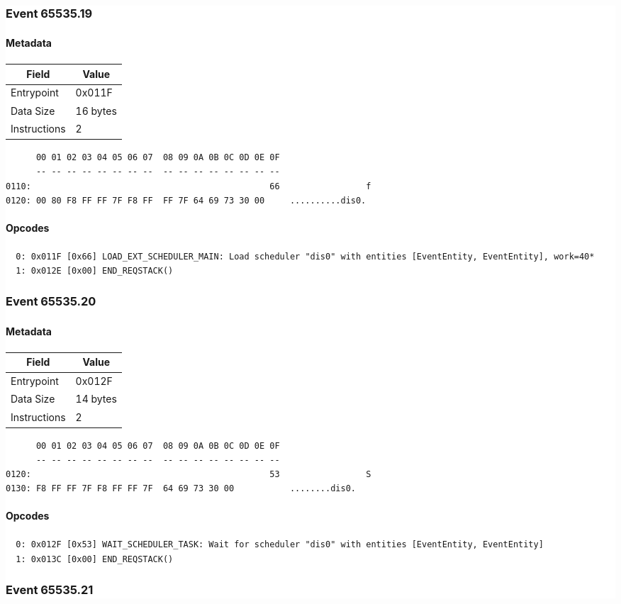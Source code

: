 ### Event 65535.19

#### Metadata

| Field        | Value    |
|--------------|----------|
| Entrypoint   | 0x011F   |
| Data Size    | 16 bytes |
| Instructions | 2        |

```
      00 01 02 03 04 05 06 07  08 09 0A 0B 0C 0D 0E 0F
      -- -- -- -- -- -- -- --  -- -- -- -- -- -- -- --
0110:                                               66                 f
0120: 00 80 F8 FF FF 7F F8 FF  FF 7F 64 69 73 30 00     ..........dis0. 
```

#### Opcodes

```
  0: 0x011F [0x66] LOAD_EXT_SCHEDULER_MAIN: Load scheduler "dis0" with entities [EventEntity, EventEntity], work=40*
  1: 0x012E [0x00] END_REQSTACK()
```

### Event 65535.20

#### Metadata

| Field        | Value    |
|--------------|----------|
| Entrypoint   | 0x012F   |
| Data Size    | 14 bytes |
| Instructions | 2        |

```
      00 01 02 03 04 05 06 07  08 09 0A 0B 0C 0D 0E 0F
      -- -- -- -- -- -- -- --  -- -- -- -- -- -- -- --
0120:                                               53                 S
0130: F8 FF FF 7F F8 FF FF 7F  64 69 73 30 00           ........dis0.   
```

#### Opcodes

```
  0: 0x012F [0x53] WAIT_SCHEDULER_TASK: Wait for scheduler "dis0" with entities [EventEntity, EventEntity]
  1: 0x013C [0x00] END_REQSTACK()
```

### Event 65535.21
